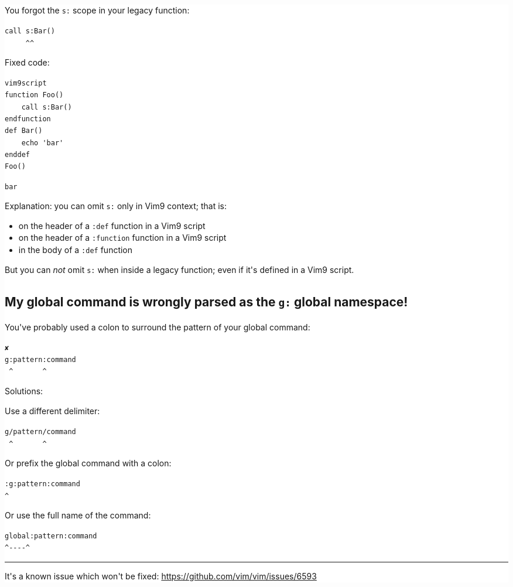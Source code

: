 You forgot the `s:` scope in your legacy function:

    call s:Bar()
         ^^

Fixed code:
```vim
vim9script
function Foo()
    call s:Bar()
endfunction
def Bar()
    echo 'bar'
enddef
Foo()
```
    bar

Explanation: you can omit `s:` only in Vim9 context; that is:

   - on the header of a `:def` function in a Vim9 script
   - on the header of a `:function` function in a Vim9 script
   - in the body of a `:def` function

But you can *not* omit `s:` when  inside a legacy function; even if it's defined
in a Vim9 script.

##
## My global command is wrongly parsed as the `g:` global namespace!

You've probably used a colon to surround the pattern of your global command:

    ✘
    g:pattern:command
     ^       ^

Solutions:

Use a different delimiter:

    g/pattern/command
     ^       ^

Or prefix the global command with a colon:

    :g:pattern:command
    ^

Or use the full name of the command:

    global:pattern:command
    ^----^

---

It's a known issue which won't be fixed: <https://github.com/vim/vim/issues/6593>
